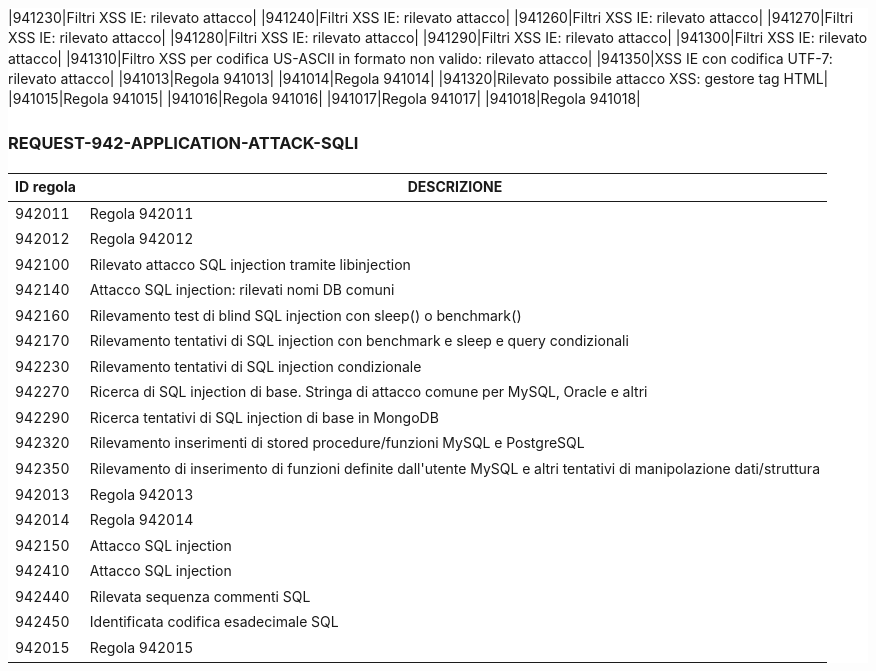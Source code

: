 |941230|Filtri XSS IE: rilevato attacco|
|941240|Filtri XSS IE: rilevato attacco|
|941260|Filtri XSS IE: rilevato attacco|
|941270|Filtri XSS IE: rilevato attacco|
|941280|Filtri XSS IE: rilevato attacco|
|941290|Filtri XSS IE: rilevato attacco|
|941300|Filtri XSS IE: rilevato attacco|
|941310|Filtro XSS per codifica US-ASCII in formato non valido: rilevato attacco|
|941350|XSS IE con codifica UTF-7: rilevato attacco|
|941013|Regola 941013|
|941014|Regola 941014|
|941320|Rilevato possibile attacco XSS: gestore tag HTML|
|941015|Regola 941015|
|941016|Regola 941016|
|941017|Regola 941017|
|941018|Regola 941018|

### <a name="crs942"></a> <p x-ms-format-detection="none">REQUEST-942-APPLICATION-ATTACK-SQLI</p>

|ID regola|DESCRIZIONE|
|---|---|
|942011|Regola 942011|
|942012|Regola 942012|
|942100|Rilevato attacco SQL injection tramite libinjection|
|942140|Attacco SQL injection: rilevati nomi DB comuni|
|942160|Rilevamento test di blind SQL injection con sleep() o benchmark()|
|942170|Rilevamento tentativi di SQL injection con benchmark e sleep e query condizionali|
|942230|Rilevamento tentativi di SQL injection condizionale|
|942270|Ricerca di SQL injection di base. Stringa di attacco comune per MySQL, Oracle e altri|
|942290|Ricerca tentativi di SQL injection di base in MongoDB|
|942320|Rilevamento inserimenti di stored procedure/funzioni MySQL e PostgreSQL|
|942350|Rilevamento di inserimento di funzioni definite dall'utente MySQL e altri tentativi di manipolazione dati/struttura|
|942013|Regola 942013|
|942014|Regola 942014|
|942150|Attacco SQL injection|
|942410|Attacco SQL injection|
|942440|Rilevata sequenza commenti SQL|
|942450|Identificata codifica esadecimale SQL|
|942015|Regola 942015|
